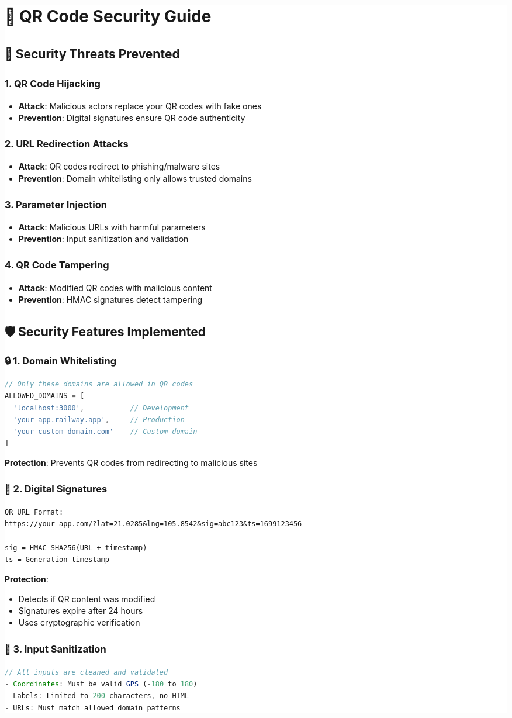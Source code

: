 # 🔐 QR Code Security Guide

## 🚨 Security Threats Prevented

### **1. QR Code Hijacking**
- **Attack**: Malicious actors replace your QR codes with fake ones
- **Prevention**: Digital signatures ensure QR code authenticity

### **2. URL Redirection Attacks**
- **Attack**: QR codes redirect to phishing/malware sites
- **Prevention**: Domain whitelisting only allows trusted domains

### **3. Parameter Injection**
- **Attack**: Malicious URLs with harmful parameters
- **Prevention**: Input sanitization and validation

### **4. QR Code Tampering**
- **Attack**: Modified QR codes with malicious content
- **Prevention**: HMAC signatures detect tampering

## 🛡️ Security Features Implemented

### **🔒 1. Domain Whitelisting**
```javascript
// Only these domains are allowed in QR codes
ALLOWED_DOMAINS = [
  'localhost:3000',           // Development
  'your-app.railway.app',     // Production
  'your-custom-domain.com'    // Custom domain
]
```

**Protection**: Prevents QR codes from redirecting to malicious sites

### **🔐 2. Digital Signatures**
```
QR URL Format:
https://your-app.com/?lat=21.0285&lng=105.8542&sig=abc123&ts=1699123456

sig = HMAC-SHA256(URL + timestamp)
ts = Generation timestamp
```

**Protection**: 
- Detects if QR content was modified
- Signatures expire after 24 hours
- Uses cryptographic verification

### **🧹 3. Input Sanitization**
```javascript
// All inputs are cleaned and validated
- Coordinates: Must be valid GPS (-180 to 180)
- Labels: Limited to 200 characters, no HTML
- URLs: Must match allowed domain patterns
```
